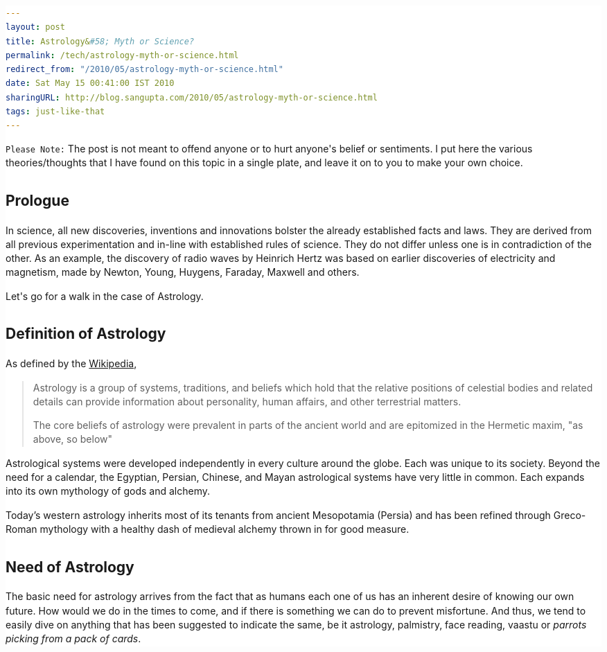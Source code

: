 ```yaml
---
layout: post
title: Astrology&#58; Myth or Science?
permalink: /tech/astrology-myth-or-science.html
redirect_from: "/2010/05/astrology-myth-or-science.html"
date: Sat May 15 00:41:00 IST 2010
sharingURL: http://blog.sangupta.com/2010/05/astrology-myth-or-science.html
tags: just-like-that
---
```


`Please Note:` The post is not meant to offend anyone or to hurt anyone's belief or sentiments. I put here the various theories/thoughts that I have found on this topic in a single plate, and leave it on to you to make your own choice.

Prologue
--------

In science, all new discoveries, inventions and innovations bolster the already established facts and laws. They are derived from all previous experimentation and in-line with established rules of science. They do not differ unless one is in contradiction of the other. As an example, the discovery of radio waves by Heinrich Hertz was based on earlier discoveries of electricity and magnetism, made by Newton, Young, Huygens, Faraday, Maxwell and others.



Let's go for a walk in the case of Astrology.

Definition of Astrology
-----------------------

As defined by the <a href="http://en.wikipedia.org/wiki/Astrology">Wikipedia</a>,

>    Astrology is a group of systems, traditions, and beliefs which hold that the 
>    relative positions of celestial bodies and related details can provide information 
>    about personality, human affairs, and other terrestrial matters.
>
>    The core beliefs of astrology were prevalent in parts of the ancient world and 
>    are epitomized in the Hermetic maxim, "as above, so below"

Astrological systems were developed independently in every culture around the globe. Each 
was unique to its society. Beyond the need for a calendar, the Egyptian, Persian, Chinese, 
and Mayan astrological systems have very little in common. Each expands into its own mythology 
of gods and alchemy.

Today’s western astrology inherits most of its tenants from ancient Mesopotamia (Persia) and 
has been refined through Greco-Roman mythology with a healthy dash of medieval alchemy thrown 
in for good measure.

Need of Astrology
-----------------

The basic need for astrology arrives from the fact that as humans each one of us has an inherent 
desire of knowing our own future. How would we do in the times to come, and if there is something 
we can do to prevent misfortune. And thus, we tend to easily dive on anything that has been 
suggested to indicate the same, be it astrology, palmistry, face reading, vaastu or _parrots 
picking from a pack of cards_.
